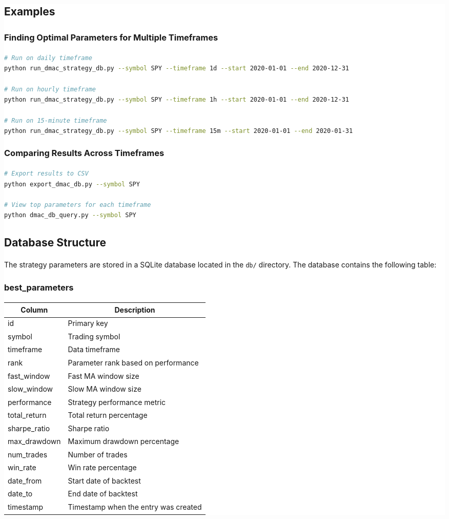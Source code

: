 ## Examples

### Finding Optimal Parameters for Multiple Timeframes

```bash
# Run on daily timeframe
python run_dmac_strategy_db.py --symbol SPY --timeframe 1d --start 2020-01-01 --end 2020-12-31

# Run on hourly timeframe
python run_dmac_strategy_db.py --symbol SPY --timeframe 1h --start 2020-01-01 --end 2020-12-31

# Run on 15-minute timeframe
python run_dmac_strategy_db.py --symbol SPY --timeframe 15m --start 2020-01-01 --end 2020-01-31
```

### Comparing Results Across Timeframes

```bash
# Export results to CSV
python export_dmac_db.py --symbol SPY

# View top parameters for each timeframe
python dmac_db_query.py --symbol SPY
```

## Database Structure

The strategy parameters are stored in a SQLite database located in the `db/` directory. The database contains the following table:

### best_parameters

| Column | Description |
|--------|-------------|
| id | Primary key |
| symbol | Trading symbol |
| timeframe | Data timeframe |
| rank | Parameter rank based on performance |
| fast_window | Fast MA window size |
| slow_window | Slow MA window size |
| performance | Strategy performance metric |
| total_return | Total return percentage |
| sharpe_ratio | Sharpe ratio |
| max_drawdown | Maximum drawdown percentage |
| num_trades | Number of trades |
| win_rate | Win rate percentage |
| date_from | Start date of backtest |
| date_to | End date of backtest |
| timestamp | Timestamp when the entry was created | 
